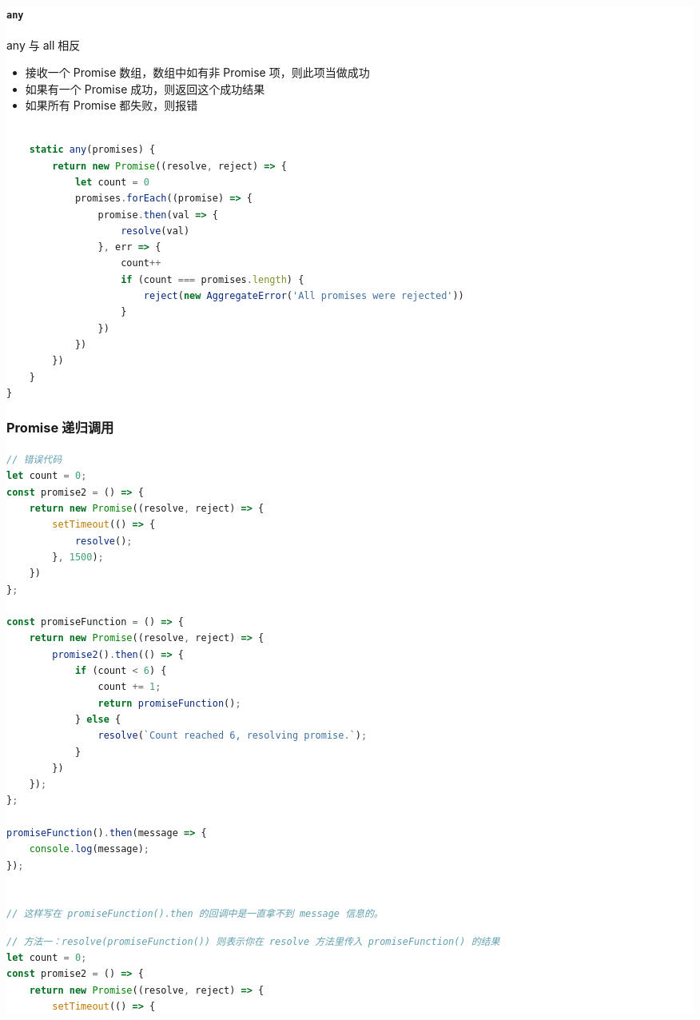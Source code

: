 #### `any`

any 与 all 相反

-   接收一个 Promise 数组，数组中如有非 Promise 项，则此项当做成功
-   如果有一个 Promise 成功，则返回这个成功结果
-   如果所有 Promise 都失败，则报错

```javascript

	static any(promises) {
        return new Promise((resolve, reject) => {
            let count = 0
            promises.forEach((promise) => {
                promise.then(val => {
                    resolve(val)
                }, err => {
                    count++
                    if (count === promises.length) {
                        reject(new AggregateError('All promises were rejected'))
                    }
                })
            })
        })
    }
}
```
### Promise 递归调用
```js
// 错误代码
let count = 0;
const promise2 = () => {
    return new Promise((resolve, reject) => {
        setTimeout(() => {
            resolve();
        }, 1500);
    })
};

const promiseFunction = () => {
    return new Promise((resolve, reject) => {
        promise2().then(() => {
            if (count < 6) {
                count += 1;
                return promiseFunction();
            } else {
                resolve(`Count reached 6, resolving promise.`);
            }
        })
    });
};

promiseFunction().then(message => {
    console.log(message);
});


// 这样写在 promiseFunction().then 的回调中是一直拿不到 message 信息的。
```
```js
// 方法一：resolve(promiseFunction()) 则表示你在 resolve 方法里传入 promiseFunction() 的结果
let count = 0;
const promise2 = () => {
    return new Promise((resolve, reject) => {
        setTimeout(() => {
```